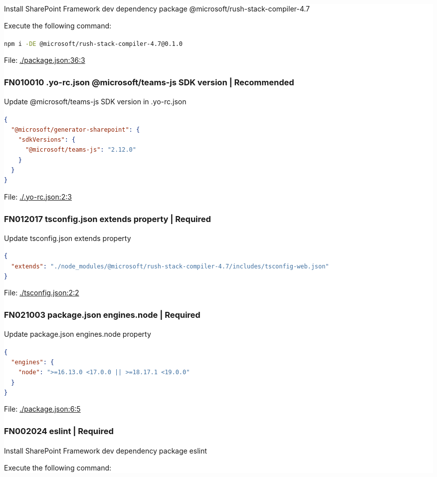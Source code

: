 Install SharePoint Framework dev dependency package @microsoft/rush-stack-compiler-4.7

Execute the following command:

```sh
npm i -DE @microsoft/rush-stack-compiler-4.7@0.1.0
```

File: [./package.json:36:3](./package.json)

### FN010010 .yo-rc.json @microsoft/teams-js SDK version | Recommended

Update @microsoft/teams-js SDK version in .yo-rc.json

```json
{
  "@microsoft/generator-sharepoint": {
    "sdkVersions": {
      "@microsoft/teams-js": "2.12.0"
    }
  }
}
```

File: [./.yo-rc.json:2:3](./.yo-rc.json)

### FN012017 tsconfig.json extends property | Required

Update tsconfig.json extends property

```json
{
  "extends": "./node_modules/@microsoft/rush-stack-compiler-4.7/includes/tsconfig-web.json"
}
```

File: [./tsconfig.json:2:2](./tsconfig.json)

### FN021003 package.json engines.node | Required

Update package.json engines.node property

```json
{
  "engines": {
    "node": ">=16.13.0 <17.0.0 || >=18.17.1 <19.0.0"
  }
}
```

File: [./package.json:6:5](./package.json)

### FN002024 eslint | Required

Install SharePoint Framework dev dependency package eslint

Execute the following command:
